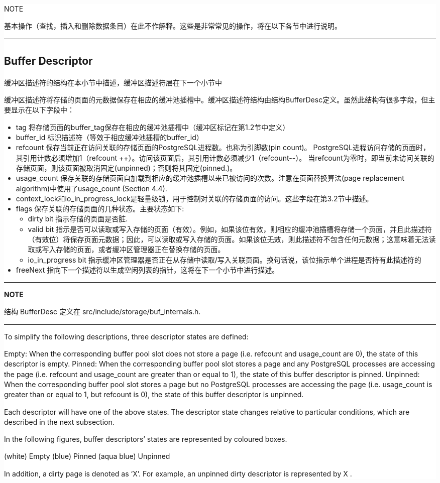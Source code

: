 
NOTE

基本操作（查找，插入和删除数据条目）在此不作解释。这些是非常常见的操作，将在以下各节中进行说明。

---

## Buffer Descriptor

缓冲区描述符的结构在本小节中描述，缓冲区描述符层在下一个小节中

缓冲区描述符将存储的页面的元数据保存在相应的缓冲池插槽中。缓冲区描述符结构由结构BufferDesc定义。虽然此结构有很多字段，但主要显示在以下字段中：

- tag 将存储页面的buffer_tag保存在相应的缓冲池插槽中（缓冲区标记在第1.2节中定义）
- buffer_id 标识描述符（等效于相应缓冲池插槽的buffer_id）
- refcount 保存当前正在访问关联的存储页面的PostgreSQL进程数。也称为引脚数(pin count)。 PostgreSQL进程访问存储的页面时，其引用计数必须增加1（refcount ++）。访问该页面后，其引用计数必须减少1（refcount--）。
    当refcount为零时，即当前未访问关联的存储页面，则该页面被取消固定(unpinned)；否则将其固定(pinned.)。
- usage_count 保存关联的存储页面自加载到相应的缓冲池插槽以来已被访问的次数。注意在页面替换算法(page replacement algorithm)中使用了usage_count (Section 4.4).
- context_lock和io_in_progress_lock是轻量级锁，用于控制对关联的存储页面的访问。这些字段在第3.2节中描述。
- flags 保存关联的存储页面的几种状态。主要状态如下:
    - dirty bit 指示存储的页面是否脏.
    - valid bit 指示是否可以读取或写入存储的页面（有效）。例如，如果该位有效，则相应的缓冲池插槽将存储一个页面，并且此描述符（有效位）将保存页面元数据；因此，可以读取或写入存储的页面。如果该位无效，则此描述符不包含任何元数据；这意味着无法读取或写入存储的页面，或者缓冲区管理器正在替换存储的页面。
    - io_in_progress bit 指示缓冲区管理器是否正在从存储中读取/写入关联页面。换句话说，该位指示单个进程是否持有此描述符的
- freeNext 指向下一个描述符以生成空闲列表的指针，这将在下一个小节中进行描述。

---
**NOTE**

结构 BufferDesc 定义在 src/include/storage/buf_internals.h.

---

To simplify the following descriptions, three descriptor states are defined:

Empty: When the corresponding buffer pool slot does not store a page (i.e. refcount and usage_count are 0), the state of this descriptor is empty.
Pinned: When the corresponding buffer pool slot stores a page and any PostgreSQL processes are accessing the page (i.e. refcount and usage_count are greater than or equal to 1), the state of this buffer descriptor is pinned.
Unpinned: When the corresponding buffer pool slot stores a page but no PostgreSQL processes are accessing the page (i.e. usage_count is greater than or equal to 1, but refcount is 0), the state of this buffer descriptor is unpinned.

Each descriptor will have one of the above states. The descriptor state changes relative to particular conditions, which are described in the next subsection.

In the following figures, buffer descriptors’ states are represented by coloured boxes.

(white) Empty
(blue) Pinned
(aqua blue) Unpinned

In addition, a dirty page is denoted as ‘X’. For example, an unpinned dirty descriptor is represented by  X .
